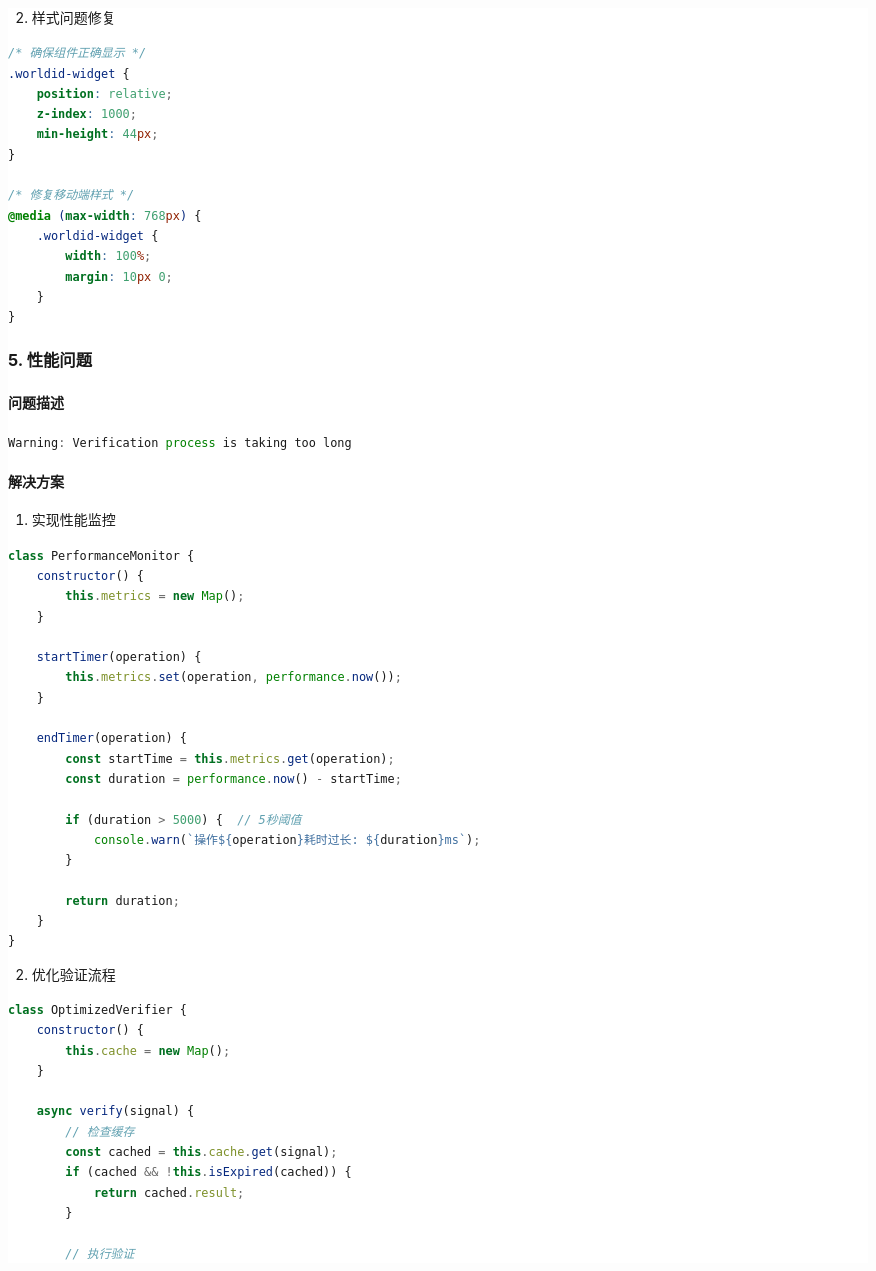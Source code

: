 2. 样式问题修复
```css
/* 确保组件正确显示 */
.worldid-widget {
    position: relative;
    z-index: 1000;
    min-height: 44px;
}

/* 修复移动端样式 */
@media (max-width: 768px) {
    .worldid-widget {
        width: 100%;
        margin: 10px 0;
    }
}
```

### 5. 性能问题

#### 问题描述
```javascript
Warning: Verification process is taking too long
```

#### 解决方案
1. 实现性能监控
```javascript
class PerformanceMonitor {
    constructor() {
        this.metrics = new Map();
    }
    
    startTimer(operation) {
        this.metrics.set(operation, performance.now());
    }
    
    endTimer(operation) {
        const startTime = this.metrics.get(operation);
        const duration = performance.now() - startTime;
        
        if (duration > 5000) {  // 5秒阈值
            console.warn(`操作${operation}耗时过长: ${duration}ms`);
        }
        
        return duration;
    }
}
```

2. 优化验证流程
```javascript
class OptimizedVerifier {
    constructor() {
        this.cache = new Map();
    }
    
    async verify(signal) {
        // 检查缓存
        const cached = this.cache.get(signal);
        if (cached && !this.isExpired(cached)) {
            return cached.result;
        }
        
        // 执行验证
```